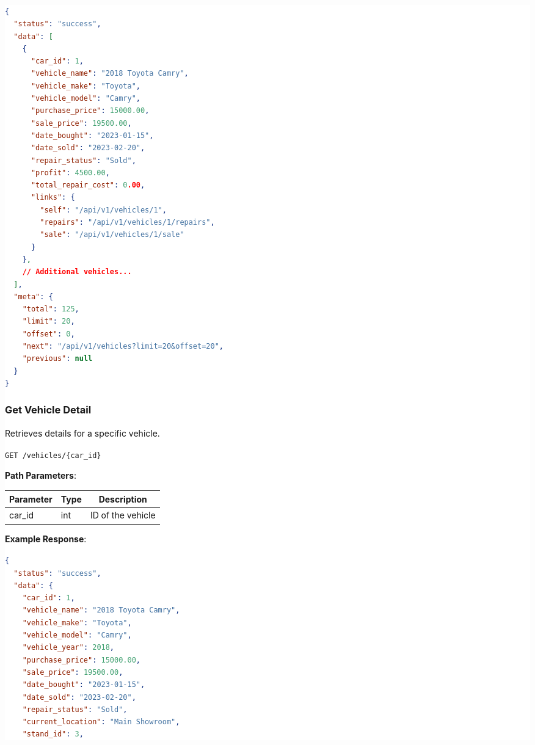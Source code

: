```json
{
  "status": "success",
  "data": [
    {
      "car_id": 1,
      "vehicle_name": "2018 Toyota Camry",
      "vehicle_make": "Toyota",
      "vehicle_model": "Camry",
      "purchase_price": 15000.00,
      "sale_price": 19500.00,
      "date_bought": "2023-01-15",
      "date_sold": "2023-02-20",
      "repair_status": "Sold",
      "profit": 4500.00,
      "total_repair_cost": 0.00,
      "links": {
        "self": "/api/v1/vehicles/1",
        "repairs": "/api/v1/vehicles/1/repairs",
        "sale": "/api/v1/vehicles/1/sale"
      }
    },
    // Additional vehicles...
  ],
  "meta": {
    "total": 125,
    "limit": 20,
    "offset": 0,
    "next": "/api/v1/vehicles?limit=20&offset=20",
    "previous": null
  }
}
```

### Get Vehicle Detail

Retrieves details for a specific vehicle.

```
GET /vehicles/{car_id}
```

**Path Parameters**:

| Parameter | Type | Description        |
|-----------|------|--------------------|
| car_id    | int  | ID of the vehicle  |

**Example Response**:

```json
{
  "status": "success",
  "data": {
    "car_id": 1,
    "vehicle_name": "2018 Toyota Camry",
    "vehicle_make": "Toyota",
    "vehicle_model": "Camry",
    "vehicle_year": 2018,
    "purchase_price": 15000.00,
    "sale_price": 19500.00,
    "date_bought": "2023-01-15",
    "date_sold": "2023-02-20",
    "repair_status": "Sold",
    "current_location": "Main Showroom",
    "stand_id": 3,
```
